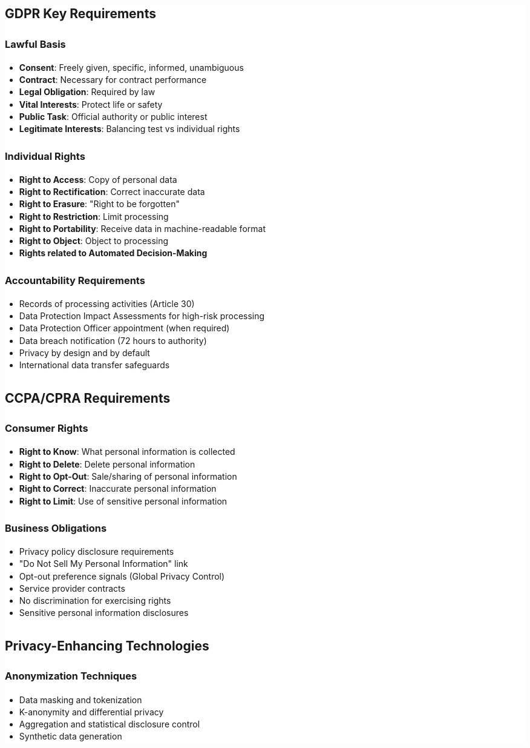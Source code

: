 ## GDPR Key Requirements

### Lawful Basis
- **Consent**: Freely given, specific, informed, unambiguous
- **Contract**: Necessary for contract performance
- **Legal Obligation**: Required by law
- **Vital Interests**: Protect life or safety
- **Public Task**: Official authority or public interest
- **Legitimate Interests**: Balancing test vs individual rights

### Individual Rights
- **Right to Access**: Copy of personal data
- **Right to Rectification**: Correct inaccurate data
- **Right to Erasure**: "Right to be forgotten"
- **Right to Restriction**: Limit processing
- **Right to Portability**: Receive data in machine-readable format
- **Right to Object**: Object to processing
- **Rights related to Automated Decision-Making**

### Accountability Requirements
- Records of processing activities (Article 30)
- Data Protection Impact Assessments for high-risk processing
- Data Protection Officer appointment (when required)
- Data breach notification (72 hours to authority)
- Privacy by design and by default
- International data transfer safeguards

## CCPA/CPRA Requirements

### Consumer Rights
- **Right to Know**: What personal information is collected
- **Right to Delete**: Delete personal information
- **Right to Opt-Out**: Sale/sharing of personal information
- **Right to Correct**: Inaccurate personal information
- **Right to Limit**: Use of sensitive personal information

### Business Obligations
- Privacy policy disclosure requirements
- "Do Not Sell My Personal Information" link
- Opt-out preference signals (Global Privacy Control)
- Service provider contracts
- No discrimination for exercising rights
- Sensitive personal information disclosures

## Privacy-Enhancing Technologies

### Anonymization Techniques
- Data masking and tokenization
- K-anonymity and differential privacy
- Aggregation and statistical disclosure control
- Synthetic data generation
